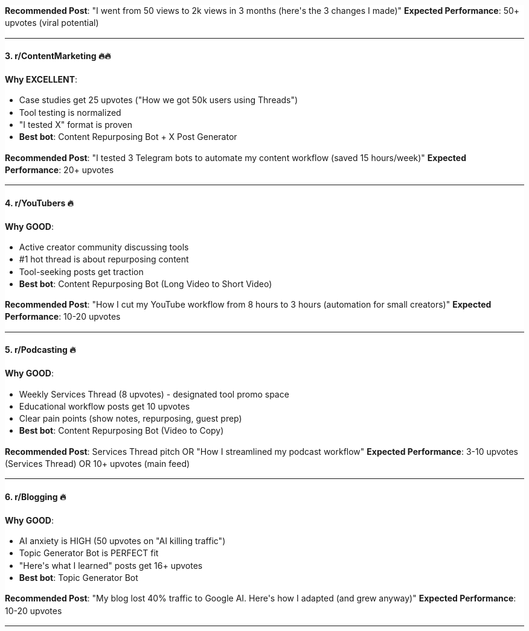 **Recommended Post**: "I went from 50 views to 2k views in 3 months (here's the 3 changes I made)"
**Expected Performance**: 50+ upvotes (viral potential)

---

#### 3. r/ContentMarketing 🔥🔥
**Why EXCELLENT**:
- Case studies get 25 upvotes ("How we got 50k users using Threads")
- Tool testing is normalized
- "I tested X" format is proven
- **Best bot**: Content Repurposing Bot + X Post Generator

**Recommended Post**: "I tested 3 Telegram bots to automate my content workflow (saved 15 hours/week)"
**Expected Performance**: 20+ upvotes

---

#### 4. r/YouTubers 🔥
**Why GOOD**:
- Active creator community discussing tools
- #1 hot thread is about repurposing content
- Tool-seeking posts get traction
- **Best bot**: Content Repurposing Bot (Long Video to Short Video)

**Recommended Post**: "How I cut my YouTube workflow from 8 hours to 3 hours (automation for small creators)"
**Expected Performance**: 10-20 upvotes

---

#### 5. r/Podcasting 🔥
**Why GOOD**:
- Weekly Services Thread (8 upvotes) - designated tool promo space
- Educational workflow posts get 10 upvotes
- Clear pain points (show notes, repurposing, guest prep)
- **Best bot**: Content Repurposing Bot (Video to Copy)

**Recommended Post**: Services Thread pitch OR "How I streamlined my podcast workflow"
**Expected Performance**: 3-10 upvotes (Services Thread) OR 10+ upvotes (main feed)

---

#### 6. r/Blogging 🔥
**Why GOOD**:
- AI anxiety is HIGH (50 upvotes on "AI killing traffic")
- Topic Generator Bot is PERFECT fit
- "Here's what I learned" posts get 16+ upvotes
- **Best bot**: Topic Generator Bot

**Recommended Post**: "My blog lost 40% traffic to Google AI. Here's how I adapted (and grew anyway)"
**Expected Performance**: 10-20 upvotes

---
